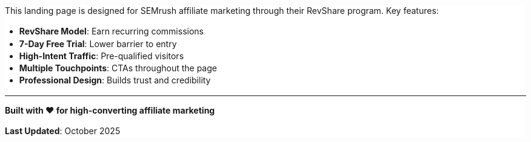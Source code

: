 This landing page is designed for SEMrush affiliate marketing through their RevShare program. Key features:

- **RevShare Model**: Earn recurring commissions
- **7-Day Free Trial**: Lower barrier to entry
- **High-Intent Traffic**: Pre-qualified visitors
- **Multiple Touchpoints**: CTAs throughout the page
- **Professional Design**: Builds trust and credibility

---

**Built with ❤️ for high-converting affiliate marketing**

**Last Updated**: October 2025


